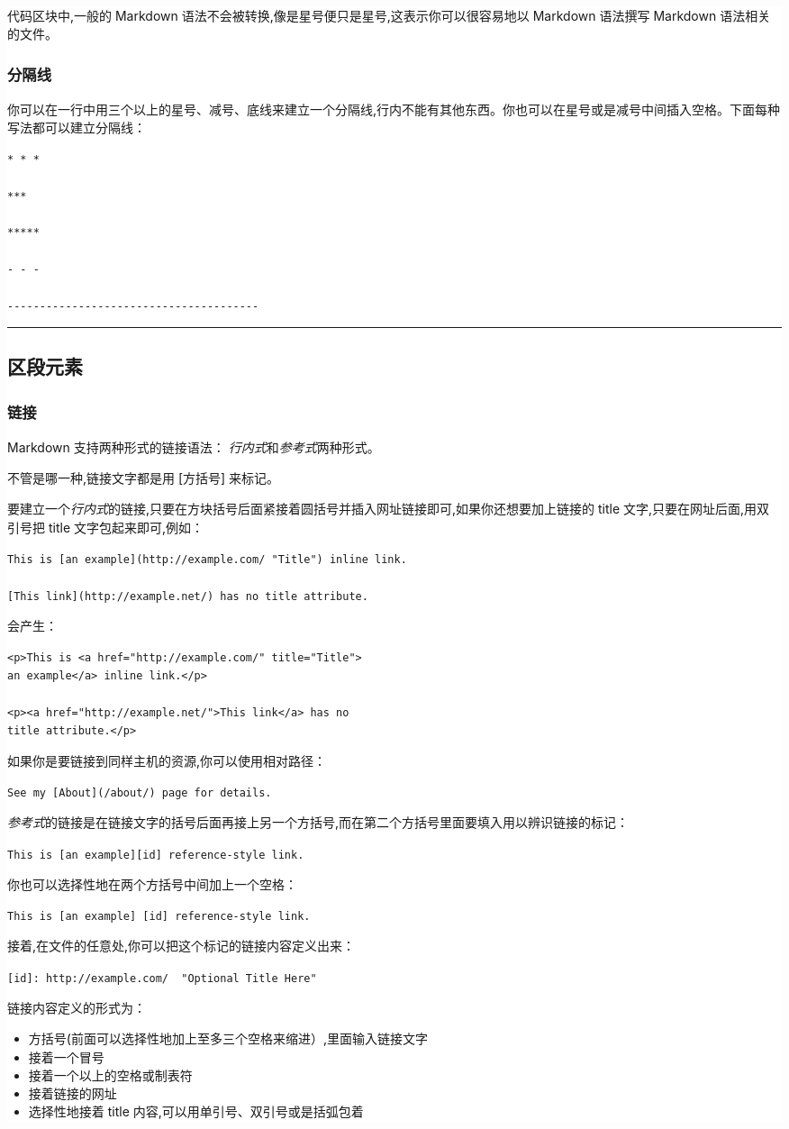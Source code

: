 代码区块中,一般的 Markdown 语法不会被转换,像是星号便只是星号,这表示你可以很容易地以 Markdown 语法撰写 Markdown 语法相关的文件。

<h3 id="hr">分隔线</h3>

你可以在一行中用三个以上的星号、减号、底线来建立一个分隔线,行内不能有其他东西。你也可以在星号或是减号中间插入空格。下面每种写法都可以建立分隔线：

    * * *

    ***

    *****

    - - -

    ---------------------------------------


* * *

<h2 id="span">区段元素</h2>

<h3 id="link">链接</h3>

Markdown 支持两种形式的链接语法： *行内式*和*参考式*两种形式。

不管是哪一种,链接文字都是用 [方括号] 来标记。

要建立一个*行内式*的链接,只要在方块括号后面紧接着圆括号并插入网址链接即可,如果你还想要加上链接的 title 文字,只要在网址后面,用双引号把 title 文字包起来即可,例如：

    This is [an example](http://example.com/ "Title") inline link.

    [This link](http://example.net/) has no title attribute.

会产生：

    <p>This is <a href="http://example.com/" title="Title">
    an example</a> inline link.</p>

    <p><a href="http://example.net/">This link</a> has no
    title attribute.</p>

如果你是要链接到同样主机的资源,你可以使用相对路径：

    See my [About](/about/) page for details.   

*参考式*的链接是在链接文字的括号后面再接上另一个方括号,而在第二个方括号里面要填入用以辨识链接的标记：

    This is [an example][id] reference-style link.

你也可以选择性地在两个方括号中间加上一个空格：

    This is [an example] [id] reference-style link.

接着,在文件的任意处,你可以把这个标记的链接内容定义出来：

    [id]: http://example.com/  "Optional Title Here"

链接内容定义的形式为：

*   方括号(前面可以选择性地加上至多三个空格来缩进）,里面输入链接文字
*   接着一个冒号
*   接着一个以上的空格或制表符
*   接着链接的网址
*   选择性地接着 title 内容,可以用单引号、双引号或是括弧包着


  [src1]: http://gitcafe.com/riku/Markdown-Syntax-CN/blob/master/syntax.md
  [src]: https://github.com/othree/markdown-syntax-zhtw/blob/master/syntax.md
  [t]: http://twitter.com/riku
  [g]: http://gitcafe.com/riku/Markdown-Syntax-CN
  [Github]: https://github.com/riku/Markdown-Syntax-CN
  [GitCafe]: http://gitcafe.com/riku/Markdown-Syntax-CN/
  [1]: http://docutils.sourceforge.net/mirror/setext.html
  [2]: http://www.aaronsw.com/2002/atx/
  [3]: http://textism.com/tools/textile/
  [4]: http://docutils.sourceforge.net/rst.html
  [5]: http://www.triptico.com/software/grutatxt.html
  [6]: http://ettext.taint.org/doc/
  [bq]: #blockquote
  [l]:  #list